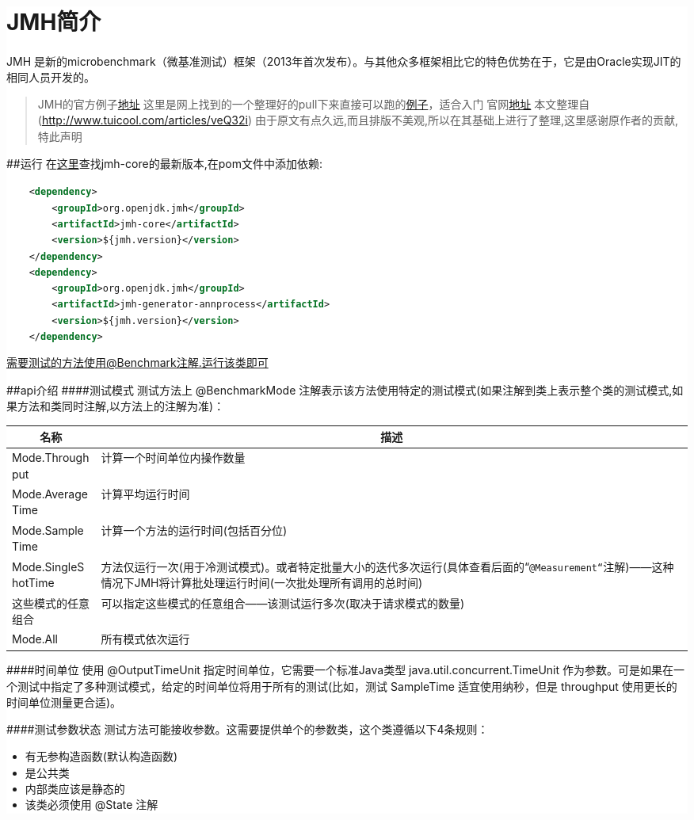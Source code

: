 JMH简介
======
JMH 是新的microbenchmark（微基准测试）框架（2013年首次发布）。与其他众多框架相比它的特色优势在于，它是由Oracle实现JIT的相同人员开发的。

>JMH的官方例子[地址](http://hg.openjdk.java.net/code-tools/jmh/file/tip/jmh-samples/src/main/java/org/openjdk/jmh/samples/)
>这里是网上找到的一个整理好的pull下来直接可以跑的[例子](https://github.com/WangErXiao/jmh-demo)，适合入门
>官网[地址](http://openjdk.java.net/projects/code-tools/jmh/)
>本文整理自(http://www.tuicool.com/articles/veQ32i) 由于原文有点久远,而且排版不美观,所以在其基础上进行了整理,这里感谢原作者的贡献,特此声明

##运行
在[这里](http://openjdk.java.net/projects/code-tools/jmh/)查找jmh-core的最新版本,在pom文件中添加依赖:
```xml
    <dependency>
        <groupId>org.openjdk.jmh</groupId>
        <artifactId>jmh-core</artifactId>
        <version>${jmh.version}</version>
    </dependency>
    <dependency>
        <groupId>org.openjdk.jmh</groupId>
        <artifactId>jmh-generator-annprocess</artifactId>
        <version>${jmh.version}</version>
    </dependency>
```
需要测试的方法使用@Benchmark注解.运行该类即可

##api介绍
####测试模式
测试方法上 @BenchmarkMode 注解表示该方法使用特定的测试模式(如果注解到类上表示整个类的测试模式,如果方法和类同时注解,以方法上的注解为准)：

| 名称 | 描述 |
|--------|--------|
|   Mode.Throughput		|   计算一个时间单位内操作数量    |
|	Mode.AverageTime	|	计算平均运行时间	|
|	Mode.SampleTime		|	计算一个方法的运行时间(包括百分位)	|
|	Mode.SingleShotTime	|	方法仅运行一次(用于冷测试模式)。或者特定批量大小的迭代多次运行(具体查看后面的“`@Measurement“`注解)——这种情况下JMH将计算批处理运行时间(一次批处理所有调用的总时间)	|
|	这些模式的任意组合	|	可以指定这些模式的任意组合——该测试运行多次(取决于请求模式的数量)	|
|	Mode.All	|	所有模式依次运行	|

####时间单位
使用 @OutputTimeUnit 指定时间单位，它需要一个标准Java类型 java.util.concurrent.TimeUnit 作为参数。可是如果在一个测试中指定了多种测试模式，给定的时间单位将用于所有的测试(比如，测试 SampleTime 适宜使用纳秒，但是 throughput 使用更长的时间单位测量更合适)。

####测试参数状态
测试方法可能接收参数。这需要提供单个的参数类，这个类遵循以下4条规则：
- 有无参构造函数(默认构造函数)
- 是公共类
- 内部类应该是静态的
- 该类必须使用 @State 注解
